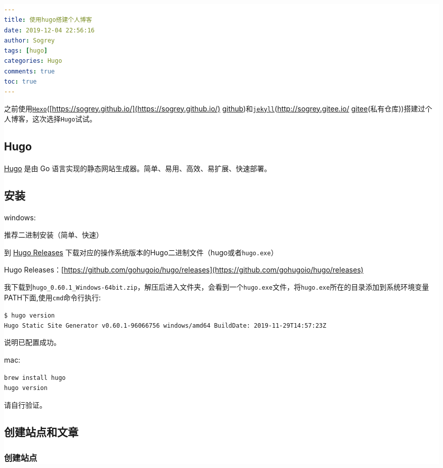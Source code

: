 ```yaml
---
title: 使用hugo搭建个人博客
date: 2019-12-04 22:56:16
author: Sogrey
tags: [hugo]
categories: Hugo
comments: true
toc: true
---
```


之前使用[`Hexo`](https://hexo.io/)([https://sogrey.github.io/](https://sogrey.github.io/) [github](https://github.com/Sogrey/Sogrey.github.io))和[`jekyll`](http://jekyllcn.com/)(http://sogrey.gitee.io/ [gitee](https://gitee.com/Sogrey/Sogrey)(私有仓库))搭建过个人博客，这次选择`Hugo`试试。



## Hugo

[Hugo](https://gohugo.io/) 是由 Go 语言实现的静态网站生成器。简单、易用、高效、易扩展、快速部署。

## 安装

windows:

推荐二进制安装（简单、快速）

到 [Hugo Releases](https://github.com/gohugoio/hugo/releases) 下载对应的操作系统版本的Hugo二进制文件（hugo或者`hugo.exe`）

Hugo Releases：[https://github.com/gohugoio/hugo/releases](https://github.com/gohugoio/hugo/releases)

我下载到`hugo_0.60.1_Windows-64bit.zip`，解压后进入文件夹，会看到一个`hugo.exe`文件，将`hugo.exe`所在的目录添加到系统环境变量PATH下面,使用`cmd`命令行执行:

``` bash
$ hugo version
Hugo Static Site Generator v0.60.1-96066756 windows/amd64 BuildDate: 2019-11-29T14:57:23Z
```

说明已配置成功。

mac:

``` bash
brew install hugo
hugo version
```

请自行验证。

## 创建站点和文章

### 创建站点
